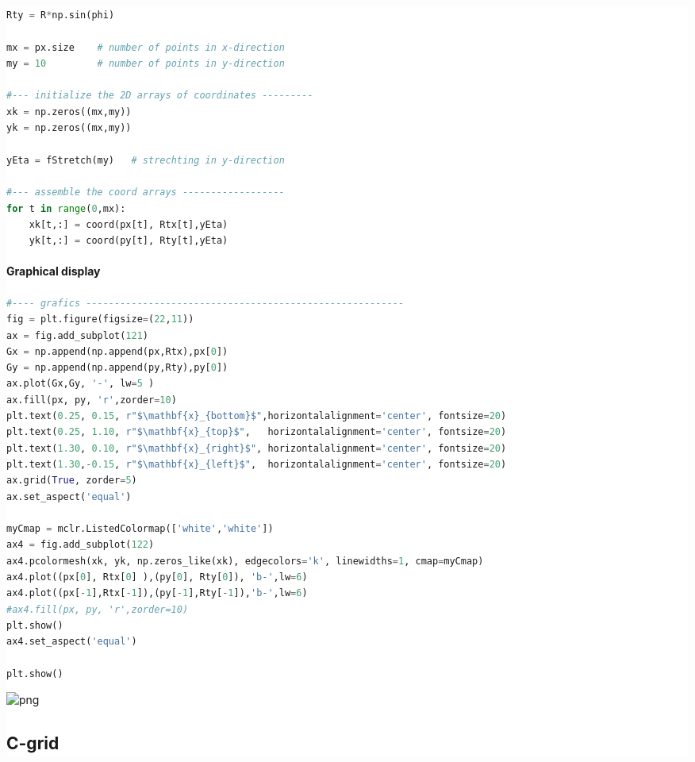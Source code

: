 ```python
Rty = R*np.sin(phi)

mx = px.size    # number of points in x-direction
my = 10         # number of points in y-direction

#--- initialize the 2D arrays of coordinates ---------
xk = np.zeros((mx,my))
yk = np.zeros((mx,my))

yEta = fStretch(my)   # strechting in y-direction

#--- assemble the coord arrays ------------------
for t in range(0,mx):
    xk[t,:] = coord(px[t], Rtx[t],yEta)
    yk[t,:] = coord(py[t], Rty[t],yEta)
```

#### Graphical display


```python
#---- grafics --------------------------------------------------------
fig = plt.figure(figsize=(22,11)) 
ax = fig.add_subplot(121)
Gx = np.append(np.append(px,Rtx),px[0])
Gy = np.append(np.append(py,Rty),py[0])
ax.plot(Gx,Gy, '-', lw=5 )
ax.fill(px, py, 'r',zorder=10)
plt.text(0.25, 0.15, r"$\mathbf{x}_{bottom}$",horizontalalignment='center', fontsize=20)
plt.text(0.25, 1.10, r"$\mathbf{x}_{top}$",   horizontalalignment='center', fontsize=20)
plt.text(1.30, 0.10, r"$\mathbf{x}_{right}$", horizontalalignment='center', fontsize=20)
plt.text(1.30,-0.15, r"$\mathbf{x}_{left}$",  horizontalalignment='center', fontsize=20)
ax.grid(True, zorder=5)
ax.set_aspect('equal')

myCmap = mclr.ListedColormap(['white','white'])
ax4 = fig.add_subplot(122)
ax4.pcolormesh(xk, yk, np.zeros_like(xk), edgecolors='k', linewidths=1, cmap=myCmap)
ax4.plot((px[0], Rtx[0] ),(py[0], Rty[0]), 'b-',lw=6)
ax4.plot((px[-1],Rtx[-1]),(py[-1],Rty[-1]),'b-',lw=6)
#ax4.fill(px, py, 'r',zorder=10)
plt.show()
ax4.set_aspect('equal')

plt.show()
```


![png]({attach}img5103/output_7_0.png)


## C-grid

